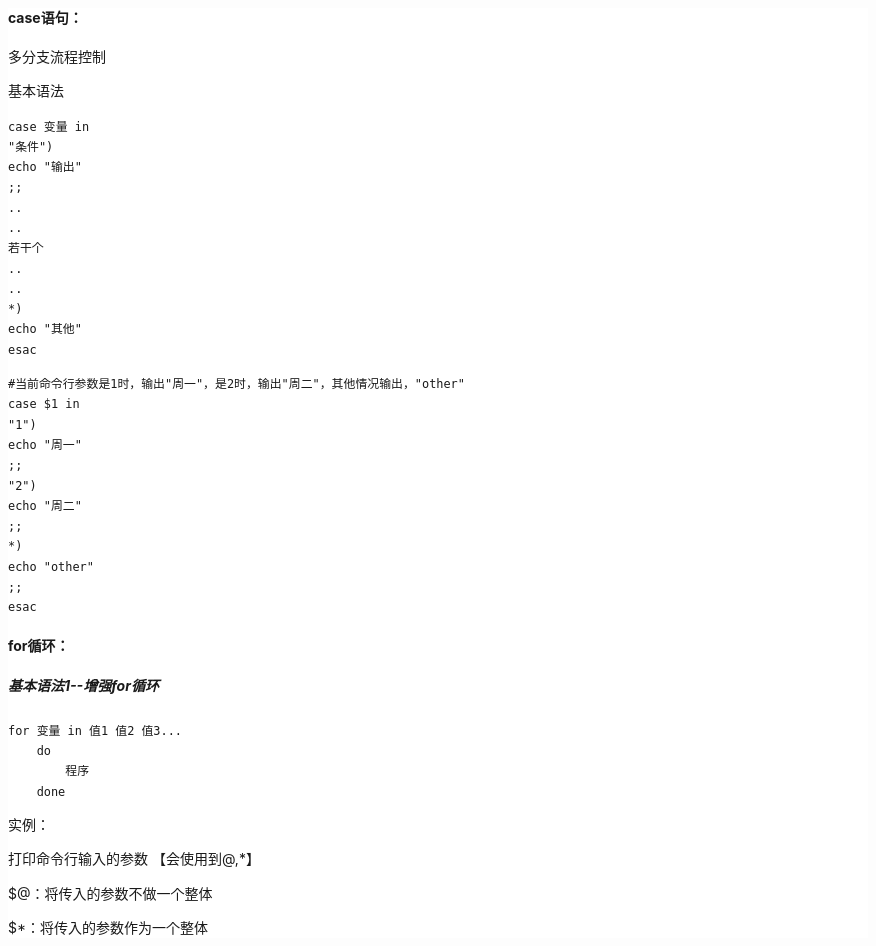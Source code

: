 #### case语句：

多分支流程控制

基本语法

```.
case 变量 in
"条件")
echo "输出"
;;
..
..
若干个
..
..
*)
echo "其他"
esac
```



```shell
#当前命令行参数是1时，输出"周一"，是2时，输出"周二"，其他情况输出，"other"
case $1 in
"1")
echo "周一"
;;
"2")
echo "周二"
;;
*)
echo "other"
;;
esac

```

#### for循环：

##### 基本语法1--增强for循环

```shell
for 变量 in 值1 值2 值3...
	do
		程序
    done
```

实例：

打印命令行输入的参数 【会使用到$@,$*】

$@：将传入的参数不做一个整体

$*：将传入的参数作为一个整体
